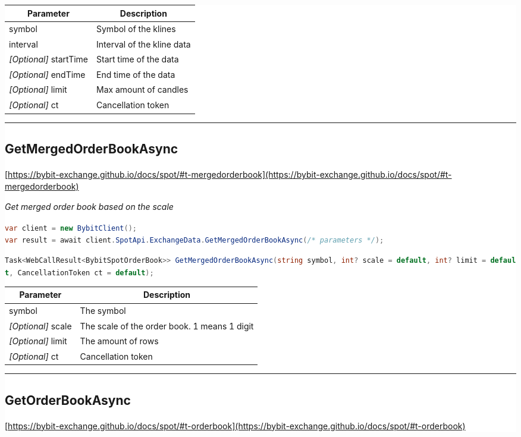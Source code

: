 |Parameter|Description|
|---|---|
|symbol|Symbol of the klines|
|interval|Interval of the kline data|
|_[Optional]_ startTime|Start time of the data|
|_[Optional]_ endTime|End time of the data|
|_[Optional]_ limit|Max amount of candles|
|_[Optional]_ ct|Cancellation token|

</p>

***

## GetMergedOrderBookAsync  

[https://bybit-exchange.github.io/docs/spot/#t-mergedorderbook](https://bybit-exchange.github.io/docs/spot/#t-mergedorderbook)  
<p>

*Get merged order book based on the scale*  

```csharp  
var client = new BybitClient();  
var result = await client.SpotApi.ExchangeData.GetMergedOrderBookAsync(/* parameters */);  
```  

```csharp  
Task<WebCallResult<BybitSpotOrderBook>> GetMergedOrderBookAsync(string symbol, int? scale = default, int? limit = default, CancellationToken ct = default);  
```  

|Parameter|Description|
|---|---|
|symbol|The symbol|
|_[Optional]_ scale|The scale of the order book. 1 means 1 digit|
|_[Optional]_ limit|The amount of rows|
|_[Optional]_ ct|Cancellation token|

</p>

***

## GetOrderBookAsync  

[https://bybit-exchange.github.io/docs/spot/#t-orderbook](https://bybit-exchange.github.io/docs/spot/#t-orderbook)  
<p>
